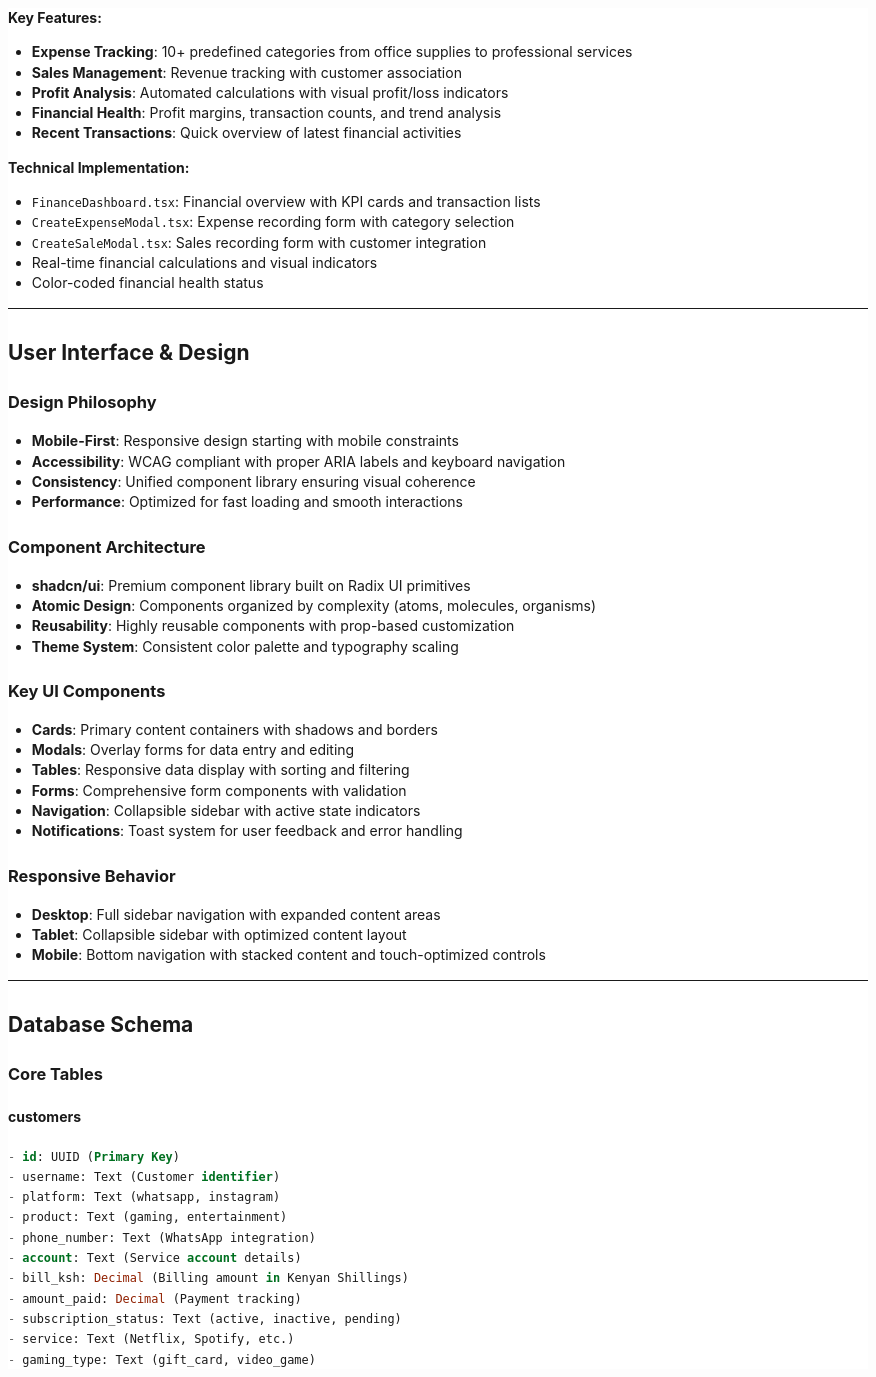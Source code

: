 **Key Features:**
- **Expense Tracking**: 10+ predefined categories from office supplies to professional services
- **Sales Management**: Revenue tracking with customer association
- **Profit Analysis**: Automated calculations with visual profit/loss indicators
- **Financial Health**: Profit margins, transaction counts, and trend analysis
- **Recent Transactions**: Quick overview of latest financial activities

**Technical Implementation:**
- `FinanceDashboard.tsx`: Financial overview with KPI cards and transaction lists
- `CreateExpenseModal.tsx`: Expense recording form with category selection
- `CreateSaleModal.tsx`: Sales recording form with customer integration
- Real-time financial calculations and visual indicators
- Color-coded financial health status

---

## User Interface & Design

### **Design Philosophy**
- **Mobile-First**: Responsive design starting with mobile constraints
- **Accessibility**: WCAG compliant with proper ARIA labels and keyboard navigation
- **Consistency**: Unified component library ensuring visual coherence
- **Performance**: Optimized for fast loading and smooth interactions

### **Component Architecture**
- **shadcn/ui**: Premium component library built on Radix UI primitives
- **Atomic Design**: Components organized by complexity (atoms, molecules, organisms)
- **Reusability**: Highly reusable components with prop-based customization
- **Theme System**: Consistent color palette and typography scaling

### **Key UI Components**
- **Cards**: Primary content containers with shadows and borders
- **Modals**: Overlay forms for data entry and editing
- **Tables**: Responsive data display with sorting and filtering
- **Forms**: Comprehensive form components with validation
- **Navigation**: Collapsible sidebar with active state indicators
- **Notifications**: Toast system for user feedback and error handling

### **Responsive Behavior**
- **Desktop**: Full sidebar navigation with expanded content areas
- **Tablet**: Collapsible sidebar with optimized content layout
- **Mobile**: Bottom navigation with stacked content and touch-optimized controls

---

## Database Schema

### **Core Tables**

#### **customers**
```sql
- id: UUID (Primary Key)
- username: Text (Customer identifier)
- platform: Text (whatsapp, instagram)
- product: Text (gaming, entertainment)
- phone_number: Text (WhatsApp integration)
- account: Text (Service account details)
- bill_ksh: Decimal (Billing amount in Kenyan Shillings)
- amount_paid: Decimal (Payment tracking)
- subscription_status: Text (active, inactive, pending)
- service: Text (Netflix, Spotify, etc.)
- gaming_type: Text (gift_card, video_game)
```